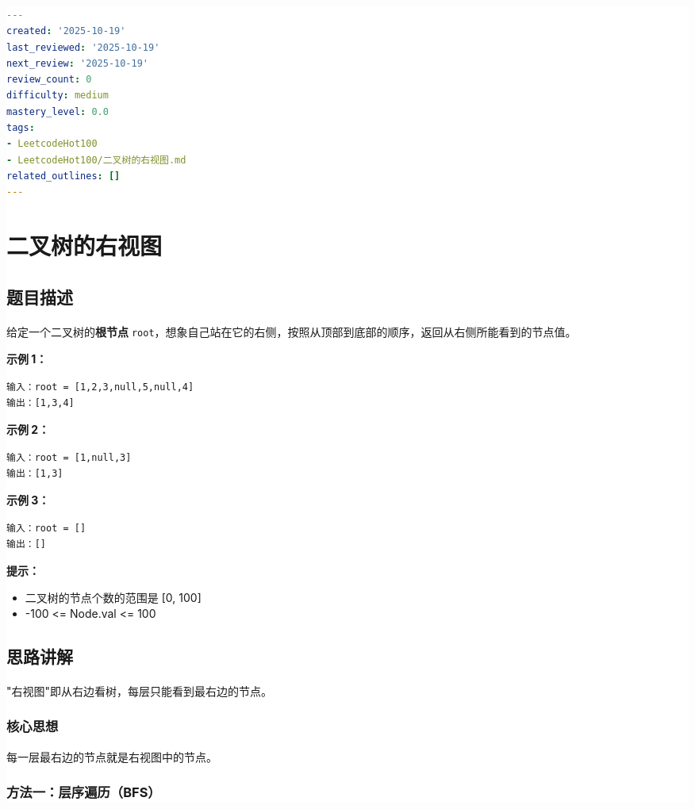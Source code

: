 ```yaml
---
created: '2025-10-19'
last_reviewed: '2025-10-19'
next_review: '2025-10-19'
review_count: 0
difficulty: medium
mastery_level: 0.0
tags:
- LeetcodeHot100
- LeetcodeHot100/二叉树的右视图.md
related_outlines: []
---
```


# 二叉树的右视图

## 题目描述

给定一个二叉树的**根节点** `root`，想象自己站在它的右侧，按照从顶部到底部的顺序，返回从右侧所能看到的节点值。

**示例 1：**
```
输入：root = [1,2,3,null,5,null,4]
输出：[1,3,4]
```

**示例 2：**
```
输入：root = [1,null,3]
输出：[1,3]
```

**示例 3：**
```
输入：root = []
输出：[]
```

**提示：**
- 二叉树的节点个数的范围是 [0, 100]
- -100 <= Node.val <= 100

## 思路讲解

"右视图"即从右边看树，每层只能看到最右边的节点。

### 核心思想

每一层最右边的节点就是右视图中的节点。

### 方法一：层序遍历（BFS）
